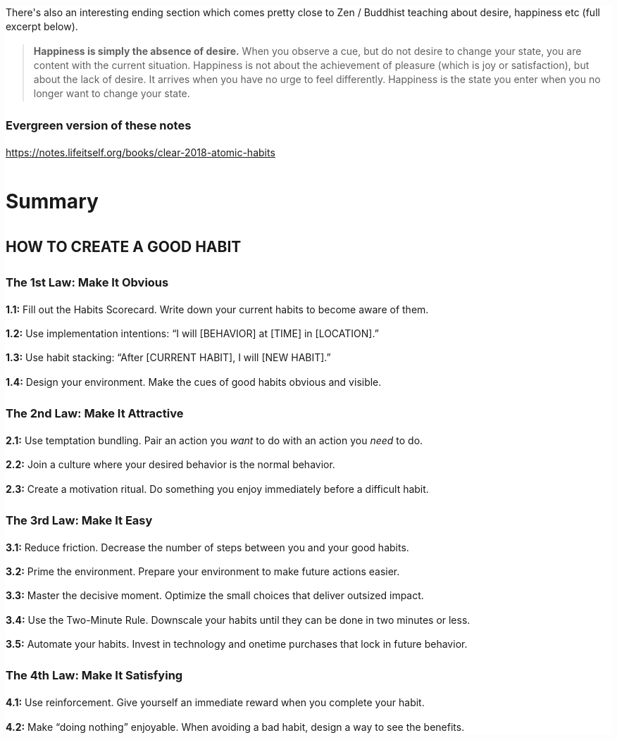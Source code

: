 There's also an interesting ending section which comes pretty close to Zen / Buddhist teaching about desire, happiness etc (full excerpt below).

> **Happiness is simply the absence of desire.** When you observe a cue, but do not desire to change your state, you are content with the current situation. Happiness is not about the achievement of pleasure (which is joy or satisfaction), but about the lack of desire. It arrives when you have no urge to feel differently. Happiness is the state you enter when you no longer want to change your state.

### Evergreen version of these notes

https://notes.lifeitself.org/books/clear-2018-atomic-habits

# Summary

## HOW TO CREATE A GOOD HABIT

### The 1st Law: Make It Obvious

**1.1:** Fill out the Habits Scorecard. Write down your current habits to become aware of them.

**1.2:** Use implementation intentions: “I will [BEHAVIOR] at [TIME] in [LOCATION].”

**1.3:** Use habit stacking: “After [CURRENT HABIT], I will [NEW HABIT].”

**1.4:** Design your environment. Make the cues of good habits obvious and visible.

### The 2nd Law: Make It Attractive

**2.1:** Use temptation bundling. Pair an action you _want_ to do with an action you _need_ to do.

**2.2:** Join a culture where your desired behavior is the normal behavior.

**2.3:** Create a motivation ritual. Do something you enjoy immediately before a difficult habit.

### The 3rd Law: Make It Easy

**3.1:** Reduce friction. Decrease the number of steps between you and your good habits.

**3.2:** Prime the environment. Prepare your environment to make future actions easier.

**3.3:** Master the decisive moment. Optimize the small choices that deliver outsized impact.

**3.4:** Use the Two-Minute Rule. Downscale your habits until they can be done in two minutes or less.

**3.5:** Automate your habits. Invest in technology and onetime purchases that lock in future behavior.

### The 4th Law: Make It Satisfying

**4.1:** Use reinforcement. Give yourself an immediate reward when you complete your habit.

**4.2:** Make “doing nothing” enjoyable. When avoiding a bad habit, design a way to see the benefits.
